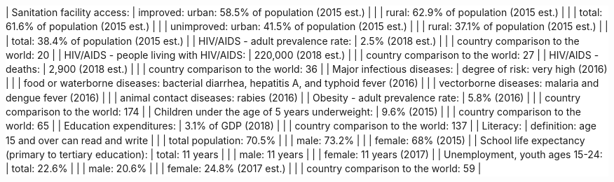 | Sanitation facility access: | improved: urban: 58.5% of population (2015 est.) |
| | rural: 62.9% of population (2015 est.) |
| | total: 61.6% of population (2015 est.) |
| | unimproved: urban: 41.5% of population (2015 est.) |
| | rural: 37.1% of population (2015 est.) |
| | total: 38.4% of population (2015 est.) |
| HIV/AIDS - adult prevalence rate: | 2.5% (2018 est.) |
| | country comparison to the world: 20 |
| HIV/AIDS - people living with HIV/AIDS: | 220,000 (2018 est.) |
| | country comparison to the world: 27 |
| HIV/AIDS - deaths: | 2,900 (2018 est.) |
| | country comparison to the world: 36 |
| Major infectious diseases: | degree of risk: very high (2016) |
| | food or waterborne diseases: bacterial diarrhea, hepatitis A, and typhoid fever (2016) |
| | vectorborne diseases: malaria and dengue fever (2016) |
| | animal contact diseases: rabies (2016) |
| Obesity - adult prevalence rate: | 5.8% (2016) |
| | country comparison to the world: 174 |
| Children under the age of 5 years underweight: | 9.6% (2015) |
| | country comparison to the world: 65 |
| Education expenditures: | 3.1% of GDP (2018) |
| | country comparison to the world: 137 |
| Literacy: | definition: age 15 and over can read and write |
| | total population: 70.5% |
| | male: 73.2% |
| | female: 68% (2015) |
| School life expectancy (primary to tertiary education): | total: 11 years |
| | male: 11 years |
| | female: 11 years (2017) |
| Unemployment, youth ages 15-24: | total: 22.6% |
| | male: 20.6% |
| | female: 24.8% (2017 est.) |
| | country comparison to the world: 59 |
